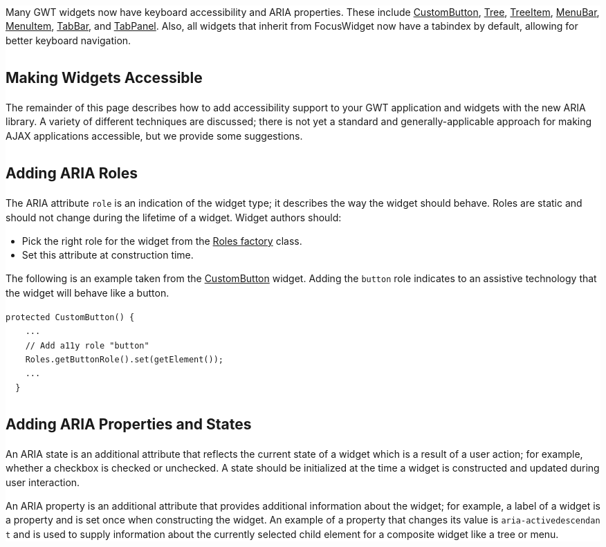 Many GWT widgets now have keyboard accessibility and ARIA properties. These include [CustomButton](/javadoc/latest/com/google/gwt/user/client/ui/CustomButton.html),
 [Tree](/javadoc/latest/com/google/gwt/user/client/ui/Tree.html), [TreeItem](/javadoc/latest/com/google/gwt/user/client/ui/TreeItem.html),
 [MenuBar](/javadoc/latest/com/google/gwt/user/client/ui/MenuBar.html), [MenuItem](/javadoc/latest/com/google/gwt/user/client/ui/MenuItem.html),
 [TabBar](/javadoc/latest/com/google/gwt/user/client/ui/TabBar.html), and [TabPanel](/javadoc/latest/com/google/gwt/user/client/ui/TabPanel.html).
 Also, all widgets that inherit from FocusWidget now have a tabindex by default, allowing for better keyboard navigation.


## Making Widgets Accessible<a id="DevGuideAccessibilityHowTo"></a>

The remainder of this page describes how to add accessibility support to your GWT application and widgets with the new ARIA library. A variety of different
techniques are discussed; there is not yet a standard and generally-applicable approach for making AJAX applications accessible, but we provide some suggestions.

## Adding ARIA Roles<a id="ariaRoles"></a>

The ARIA attribute `role` is an indication of the widget type; it describes the way the widget should behave. Roles are static and should not change during the lifetime of a widget. Widget authors should:

*   Pick the right role for the widget from the  [Roles factory](/javadoc/latest/com/google/gwt/aria/client/Roles.html) class.
*   Set this attribute at construction time.

The following is an example taken from the <a href="/javadoc/latest/com/google/gwt/user/client/ui/CustomButton.html">CustomButton</a> widget.
Adding the `button` role indicates to an assistive technology that the widget will behave like a
button.

```
protected CustomButton() {
    ...
    // Add a11y role "button"
    Roles.getButtonRole().set(getElement());
    ...
  }
```

## Adding ARIA Properties and States<a id="ariaPropertiesAndStates"></a>

An ARIA state is an additional attribute that reflects the current state of a widget which is a result of a user action; for example, whether a checkbox is checked or unchecked. A state should be initialized at the time a widget is constructed and updated during user interaction.

An ARIA property is an additional attribute that provides additional information about the widget; for example, a label of a widget is a property and is set once when constructing the widget. An example of a property that changes its value is `aria-activedescendant` and is used to supply information about the currently selected child element for a composite widget like a tree or menu.
